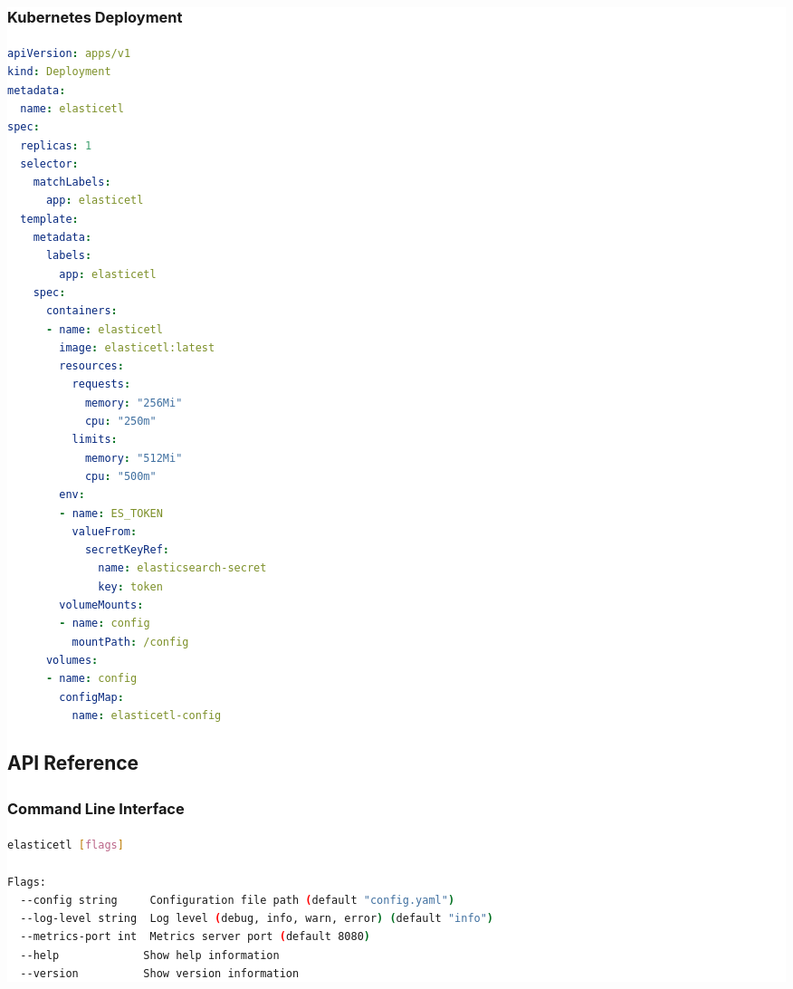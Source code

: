 ### Kubernetes Deployment

```yaml
apiVersion: apps/v1
kind: Deployment
metadata:
  name: elasticetl
spec:
  replicas: 1
  selector:
    matchLabels:
      app: elasticetl
  template:
    metadata:
      labels:
        app: elasticetl
    spec:
      containers:
      - name: elasticetl
        image: elasticetl:latest
        resources:
          requests:
            memory: "256Mi"
            cpu: "250m"
          limits:
            memory: "512Mi"
            cpu: "500m"
        env:
        - name: ES_TOKEN
          valueFrom:
            secretKeyRef:
              name: elasticsearch-secret
              key: token
        volumeMounts:
        - name: config
          mountPath: /config
      volumes:
      - name: config
        configMap:
          name: elasticetl-config
```

## API Reference

### Command Line Interface

```bash
elasticetl [flags]

Flags:
  --config string     Configuration file path (default "config.yaml")
  --log-level string  Log level (debug, info, warn, error) (default "info")
  --metrics-port int  Metrics server port (default 8080)
  --help             Show help information
  --version          Show version information
```
